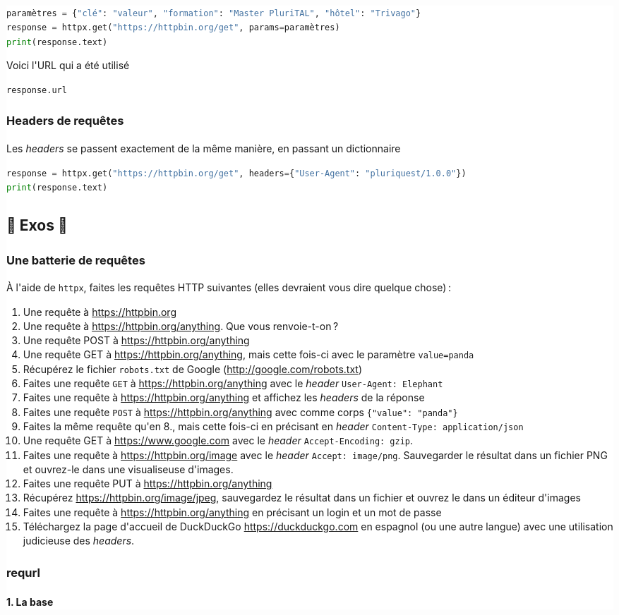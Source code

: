 ```python
paramètres = {"clé": "valeur", "formation": "Master PluriTAL", "hôtel": "Trivago"}
response = httpx.get("https://httpbin.org/get", params=paramètres)
print(response.text)
```

Voici l'URL qui a été utilisé

```python
response.url
```

### Headers de requêtes

Les *headers* se passent exactement de la même manière, en passant un dictionnaire

```python
response = httpx.get("https://httpbin.org/get", headers={"User-Agent": "pluriquest/1.0.0"})
print(response.text)
```

## 🎨 Exos 🎨

### Une batterie de requêtes

À l'aide de `httpx`, faites les requêtes HTTP suivantes (elles devraient vous dire quelque
chose) :

1. Une requête à <https://httpbin.org>
2. Une requête à <https://httpbin.org/anything>. Que vous renvoie-t-on ?
3. Une requête POST à <https://httpbin.org/anything>
4. Une requête GET à <https://httpbin.org/anything>, mais cette fois-ci avec le paramètre
   `value=panda`
5. Récupérez le fichier `robots.txt` de Google (<http://google.com/robots.txt>)
6. Faites une requête `GET` à <https://httpbin.org/anything> avec le *header* `User-Agent: Elephant`
7. Faites une requête à <https://httpbin.org/anything> et affichez les *headers* de la réponse
8. Faites une requête `POST` à <https://httpbin.org/anything> avec comme corps `{"value": "panda"}`
9. Faites la même requête qu'en 8., mais cette fois-ci en précisant en *header* `Content-Type:
   application/json`
10. Une requête GET à <https://www.google.com> avec le *header* `Accept-Encoding: gzip`.
11. Faites une requête à <https://httpbin.org/image> avec le *header* `Accept: image/png`.
    Sauvegarder le résultat dans un fichier PNG et ouvrez-le dans une visualiseuse d'images.
12. Faites une requête PUT à <https://httpbin.org/anything>
13. Récupérez <https://httpbin.org/image/jpeg>, sauvegardez le résultat dans un fichier et ouvrez le
    dans un éditeur d'images
14. Faites une requête à <https://httpbin.org/anything> en précisant un login et un mot de passe
15. Téléchargez la page d'accueil de DuckDuckGo <https://duckduckgo.com> en espagnol (ou une autre
    langue) avec une utilisation judicieuse des *headers*.

### requrl

#### 1. La base
